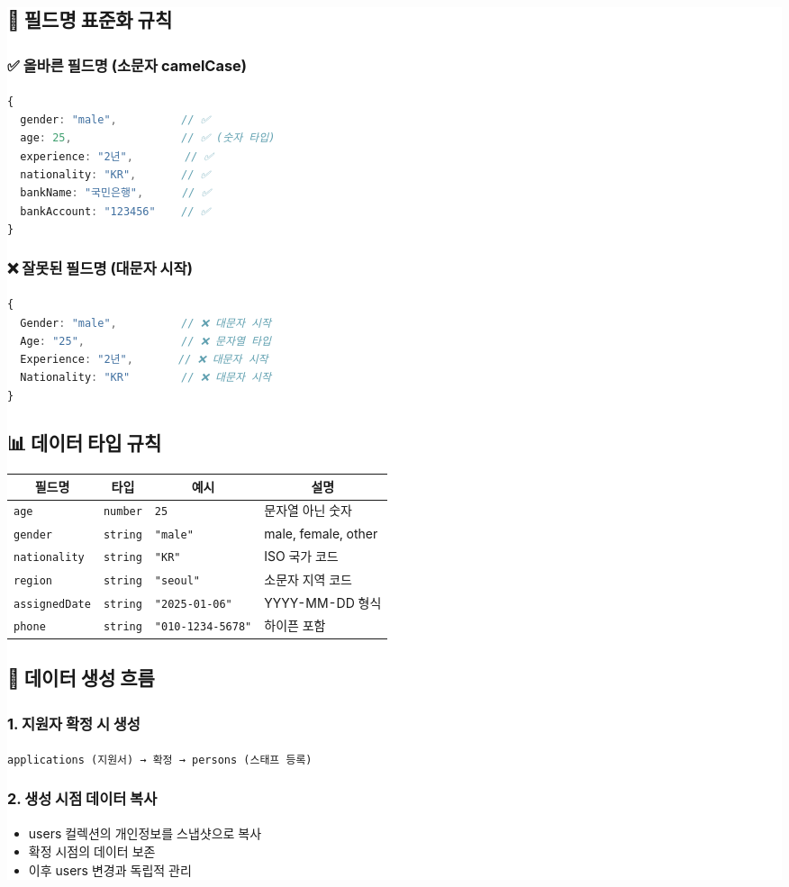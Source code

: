 
## 🔧 필드명 표준화 규칙

### ✅ 올바른 필드명 (소문자 camelCase)
```typescript
{
  gender: "male",          // ✅
  age: 25,                 // ✅ (숫자 타입)
  experience: "2년",        // ✅
  nationality: "KR",       // ✅
  bankName: "국민은행",      // ✅
  bankAccount: "123456"    // ✅
}
```

### ❌ 잘못된 필드명 (대문자 시작)
```typescript
{
  Gender: "male",          // ❌ 대문자 시작
  Age: "25",               // ❌ 문자열 타입
  Experience: "2년",       // ❌ 대문자 시작
  Nationality: "KR"        // ❌ 대문자 시작
}
```

## 📊 데이터 타입 규칙

| 필드명 | 타입 | 예시 | 설명 |
|--------|------|------|------|
| `age` | `number` | `25` | 문자열 아닌 숫자 |
| `gender` | `string` | `"male"` | male, female, other |
| `nationality` | `string` | `"KR"` | ISO 국가 코드 |
| `region` | `string` | `"seoul"` | 소문자 지역 코드 |
| `assignedDate` | `string` | `"2025-01-06"` | YYYY-MM-DD 형식 |
| `phone` | `string` | `"010-1234-5678"` | 하이픈 포함 |

## 🔄 데이터 생성 흐름

### 1. 지원자 확정 시 생성
```
applications (지원서) → 확정 → persons (스태프 등록)
```

### 2. 생성 시점 데이터 복사
- users 컬렉션의 개인정보를 스냅샷으로 복사
- 확정 시점의 데이터 보존
- 이후 users 변경과 독립적 관리
